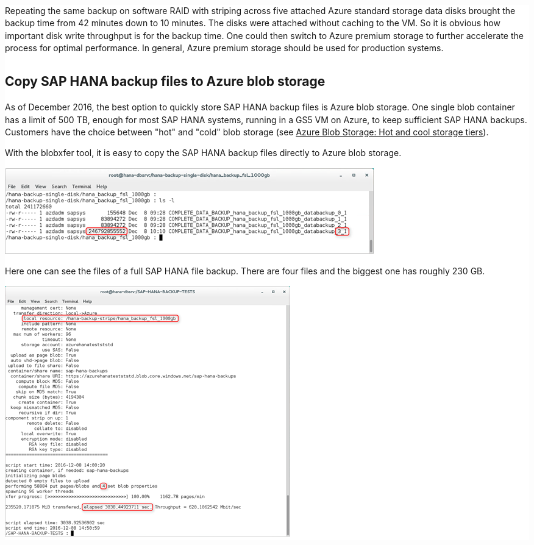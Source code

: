 Repeating the same backup on software RAID with striping across five attached Azure standard storage data disks brought the backup time from 42 minutes down to 10 minutes. The disks were attached without caching to the VM. So it is obvious how important disk write throughput is for the backup time. One could then switch to Azure premium storage to further accelerate the process for optimal performance. In general, Azure premium storage should be used for production systems.

## Copy SAP HANA backup files to Azure blob storage

As of December 2016, the best option to quickly store SAP HANA backup files is Azure blob storage. One single blob container has a limit of 500 TB, enough for most SAP HANA systems, running in a GS5 VM on Azure, to keep sufficient SAP HANA backups. Customers have the choice between &quot;hot&quot; and &quot;cold&quot; blob storage (see [Azure Blob Storage: Hot and cool storage tiers](../../../storage/blob/storage-blob-storage-tiers.md)).

With the blobxfer tool, it is easy to copy the SAP HANA backup files directly to Azure blob storage.

![Here one can see the files of a full SAP HANA file backup](media/sap-hana-backup-file-level/image026.png)

Here one can see the files of a full SAP HANA file backup. There are four files and the biggest one has roughly 230 GB.

![It took roughly 3000 seconds to copy the 230 GB to an Azure standard storage account blob container](media/sap-hana-backup-file-level/image027.png)
